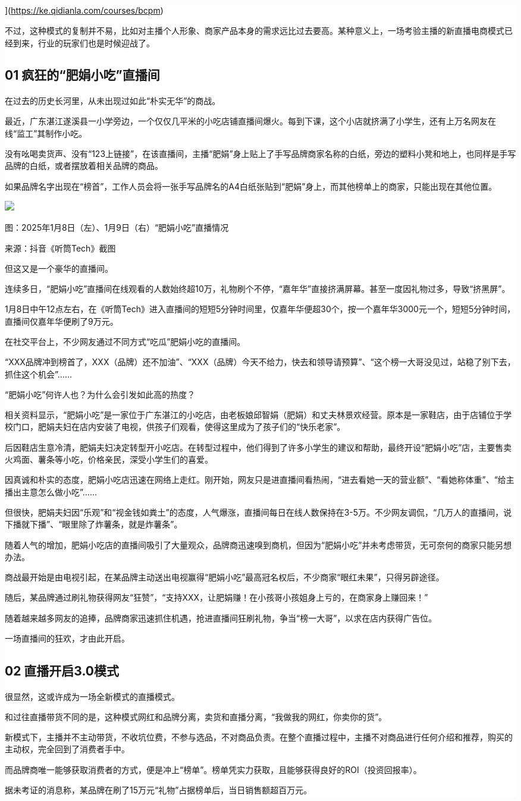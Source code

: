 ](https://ke.qidianla.com/courses/bcpm)

不过，这种模式的复制并不易，比如对主播个人形象、商家产品本身的需求远比过去要高。某种意义上，一场考验主播的新直播电商模式已经到来，行业的玩家们也是时候迎战了。

## 01 疯狂的“肥娟小吃”直播间

在过去的历史长河里，从未出现过如此“朴实无华”的商战。

最近，广东湛江遂溪县一小学旁边，一个仅仅几平米的小吃店铺直播间爆火。每到下课，这个小店就挤满了小学生，还有上万名网友在线“监工”其制作小吃。

没有吆喝卖货声、没有“123上链接”，在该直播间，主播“肥娟”身上贴上了手写品牌商家名称的白纸，旁边的塑料小凳和地上，也同样是手写品牌的白纸，或者摆放着相关品牌的商品。

如果品牌名字出现在“榜首”，工作人员会将一张手写品牌名的A4白纸张贴到“肥娟”身上，而其他榜单上的商家，只能出现在其他位置。

![](https://image.woshipm.com/2025/01/10/b3a90a76-cec1-11ef-bdd0-00163e09d72f.jpg)

图：2025年1月8日（左）、1月9日（右）“肥娟小吃”直播情况

来源：抖音《听筒Tech》截图

但这又是一个豪华的直播间。

连续多日，“肥娟小吃”直播间在线观看的人数始终超10万，礼物刷个不停，“嘉年华”直接挤满屏幕。甚至一度因礼物过多，导致“挤黑屏”。

1月8日中午12点左右，在《听筒Tech》进入直播间的短短5分钟时间里，仅嘉年华便超30个，按一个嘉年华3000元一个，短短5分钟时间，直播间仅嘉年华便刷了9万元。

在社交平台上，不少网友通过不同方式“吃瓜”肥娟小吃的直播间。

“XXX品牌冲到榜首了，XXX（品牌）还不加油”、“XXX（品牌）今天不给力，快去和领导请预算”、“这个榜一大哥没见过，站稳了别下去，抓住这个机会”……

“肥娟小吃”何许人也？为什么会引发如此高的热度？

相关资料显示，“肥娟小吃”是一家位于广东湛江的小吃店，由老板娘邱智娟（肥娟）和丈夫林景欢经营。原本是一家鞋店，由于店铺位于学校门口，肥娟夫妇在店内安装了电视，供孩子们观看，使得这里成为了孩子们的“快乐老家”。

后因鞋店生意冷清，肥娟夫妇决定转型开小吃店。在转型过程中，他们得到了许多小学生的建议和帮助，最终开设“肥娟小吃”店，主要售卖火鸡面、薯条等小吃，价格亲民，深受小学生们的喜爱。

因真诚和朴实的态度，肥娟小吃店迅速在网络上走红。刚开始，网友只是进直播间看热闹，“进去看她一天的营业额”、“看她称体重”、“给主播出主意怎么做小吃”……

但很快，肥娟夫妇因“乐观”和“视金钱如粪土”的态度，人气爆涨，直播间每日在线人数保持在3-5万。不少网友调侃，“几万人的直播间，说下播就下播”、“眼里除了炸薯条，就是炸薯条”。

随着人气的增加，肥娟小吃店的直播间吸引了大量观众，品牌商迅速嗅到商机，但因为“肥娟小吃”并未考虑带货，无可奈何的商家只能另想办法。

商战最开始是由电视引起，在某品牌主动送出电视赢得“肥娟小吃”最高冠名权后，不少商家“眼红未果”，只得另辟途径。

随后，某品牌通过刷礼物获得网友“狂赞”，“支持XXX，让肥娟赚！在小孩哥小孩姐身上亏的，在商家身上赚回来！”

随着越来越多网友的追捧，品牌商家迅速抓住机遇，抢进直播间狂刷礼物，争当“榜一大哥”，以求在店内获得广告位。

一场直播间的狂欢，才由此开启。

## 02 直播开启3.0模式

很显然，这或许成为一场全新模式的直播模式。

和过往直播带货不同的是，这种模式网红和品牌分离，卖货和直播分离，“我做我的网红，你卖你的货”。

新模式下，主播并不主动带货，不收坑位费，不参与选品，不对商品负责。在整个直播过程中，主播不对商品进行任何介绍和推荐，购买的主动权，完全回到了消费者手中。

而品牌商唯一能够获取消费者的方式，便是冲上“榜单”。榜单凭实力获取，且能够获得良好的ROI（投资回报率）。

据未考证的消息称，某品牌在刷了15万元“礼物”占据榜单后，当日销售额超百万元。
